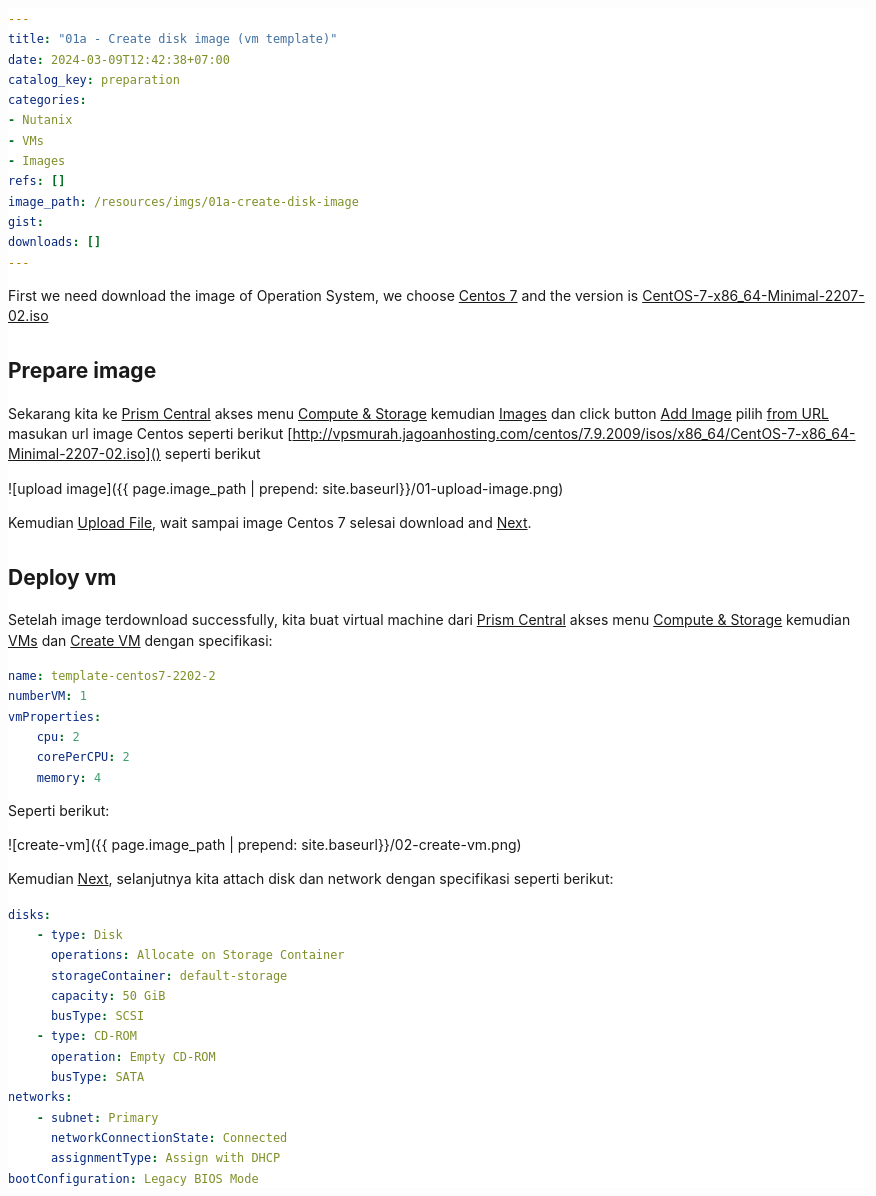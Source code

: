 ```yaml
---
title: "01a - Create disk image (vm template)"
date: 2024-03-09T12:42:38+07:00
catalog_key: preparation
categories:
- Nutanix
- VMs
- Images
refs: []
image_path: /resources/imgs/01a-create-disk-image
gist: 
downloads: []
---
```


First we need download the image of Operation System, we choose [Centos 7](https://www.centos.org/download/) and the version is [CentOS-7-x86_64-Minimal-2207-02.iso](http://vpsmurah.jagoanhosting.com/centos/7.9.2009/isos/x86_64/CentOS-7-x86_64-Minimal-2207-02.iso)

## Prepare image

Sekarang kita ke [Prism Central]() akses menu [Compute & Storage]() kemudian [Images]() dan click button [Add Image]() pilih [from URL]() masukan url image Centos seperti berikut [http://vpsmurah.jagoanhosting.com/centos/7.9.2009/isos/x86_64/CentOS-7-x86_64-Minimal-2207-02.iso]() seperti berikut

![upload image]({{ page.image_path | prepend: site.baseurl}}/01-upload-image.png)

Kemudian [Upload File](), wait sampai image Centos 7 selesai download and [Next]().

## Deploy vm

Setelah image terdownload successfully, kita buat virtual machine dari [Prism Central]() akses menu [Compute & Storage]() kemudian [VMs]() dan [Create VM]() dengan specifikasi:

```yaml
name: template-centos7-2202-2
numberVM: 1
vmProperties:
    cpu: 2
    corePerCPU: 2
    memory: 4
```

Seperti berikut:

![create-vm]({{ page.image_path | prepend: site.baseurl}}/02-create-vm.png)

Kemudian [Next](), selanjutnya kita attach disk dan network dengan specifikasi seperti berikut:

```yaml
disks: 
    - type: Disk
      operations: Allocate on Storage Container
      storageContainer: default-storage
      capacity: 50 GiB
      busType: SCSI
    - type: CD-ROM
      operation: Empty CD-ROM
      busType: SATA
networks:
    - subnet: Primary
      networkConnectionState: Connected
      assignmentType: Assign with DHCP
bootConfiguration: Legacy BIOS Mode
```

